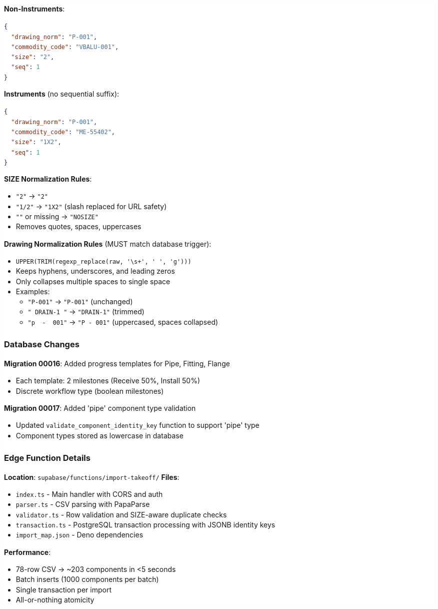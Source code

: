 **Non-Instruments**:
```json
{
  "drawing_norm": "P-001",
  "commodity_code": "VBALU-001",
  "size": "2",
  "seq": 1
}
```

**Instruments** (no sequential suffix):
```json
{
  "drawing_norm": "P-001",
  "commodity_code": "ME-55402",
  "size": "1X2",
  "seq": 1
}
```

**SIZE Normalization Rules**:
- `"2"` → `"2"`
- `"1/2"` → `"1X2"` (slash replaced for URL safety)
- `""` or missing → `"NOSIZE"`
- Removes quotes, spaces, uppercases

**Drawing Normalization Rules** (MUST match database trigger):
- `UPPER(TRIM(regexp_replace(raw, '\s+', ' ', 'g')))`
- Keeps hyphens, underscores, and leading zeros
- Only collapses multiple spaces to single space
- Examples:
  - `"P-001"` → `"P-001"` (unchanged)
  - `" DRAIN-1 "` → `"DRAIN-1"` (trimmed)
  - `"p  -  001"` → `"P - 001"` (uppercased, spaces collapsed)

### Database Changes
**Migration 00016**: Added progress templates for Pipe, Fitting, Flange
- Each template: 2 milestones (Receive 50%, Install 50%)
- Discrete workflow type (boolean milestones)

**Migration 00017**: Added 'pipe' component type validation
- Updated `validate_component_identity_key` function to support 'pipe' type
- Component types stored as lowercase in database

### Edge Function Details
**Location**: `supabase/functions/import-takeoff/`
**Files**:
- `index.ts` - Main handler with CORS and auth
- `parser.ts` - CSV parsing with PapaParse
- `validator.ts` - Row validation and SIZE-aware duplicate checks
- `transaction.ts` - PostgreSQL transaction processing with JSONB identity keys
- `import_map.json` - Deno dependencies

**Performance**:
- 78-row CSV → ~203 components in <5 seconds
- Batch inserts (1000 components per batch)
- Single transaction per import
- All-or-nothing atomicity
